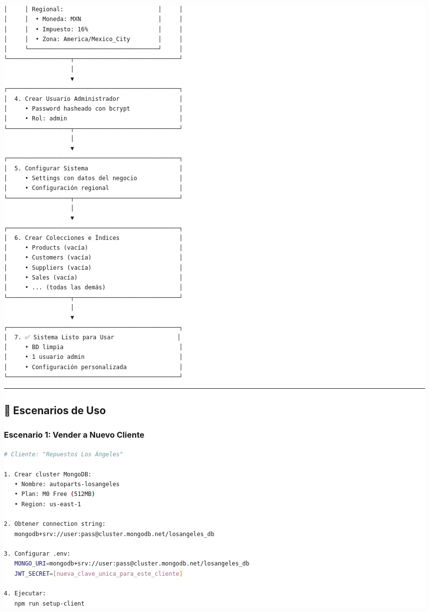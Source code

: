```
│     │ Regional:                           │     │
│     │  • Moneda: MXN                      │     │
│     │  • Impuesto: 16%                    │     │
│     │  • Zona: America/Mexico_City        │     │
│     └─────────────────────────────────────┘     │
└──────────────────┬──────────────────────────────┘
                   │
                   ▼
┌─────────────────────────────────────────────────┐
│  4. Crear Usuario Administrador                 │
│     • Password hasheado con bcrypt              │
│     • Rol: admin                                │
└──────────────────┬──────────────────────────────┘
                   │
                   ▼
┌─────────────────────────────────────────────────┐
│  5. Configurar Sistema                          │
│     • Settings con datos del negocio            │
│     • Configuración regional                    │
└──────────────────┬──────────────────────────────┘
                   │
                   ▼
┌─────────────────────────────────────────────────┐
│  6. Crear Colecciones e Índices                 │
│     • Products (vacía)                          │
│     • Customers (vacía)                         │
│     • Suppliers (vacía)                         │
│     • Sales (vacía)                             │
│     • ... (todas las demás)                     │
└──────────────────┬──────────────────────────────┘
                   │
                   ▼
┌─────────────────────────────────────────────────┐
│  7. ✅ Sistema Listo para Usar                  │
│     • BD limpia                                 │
│     • 1 usuario admin                           │
│     • Configuración personalizada               │
└─────────────────────────────────────────────────┘
```

---

## 🏢 Escenarios de Uso

### Escenario 1: Vender a Nuevo Cliente

```bash
# Cliente: "Repuestos Los Ángeles"

1. Crear cluster MongoDB:
   • Nombre: autoparts-losangeles
   • Plan: M0 Free (512MB)
   • Region: us-east-1

2. Obtener connection string:
   mongodb+srv://user:pass@cluster.mongodb.net/losangeles_db

3. Configurar .env:
   MONGO_URI=mongodb+srv://user:pass@cluster.mongodb.net/losangeles_db
   JWT_SECRET=[nueva_clave_unica_para_este_cliente]

4. Ejecutar:
   npm run setup-client
```